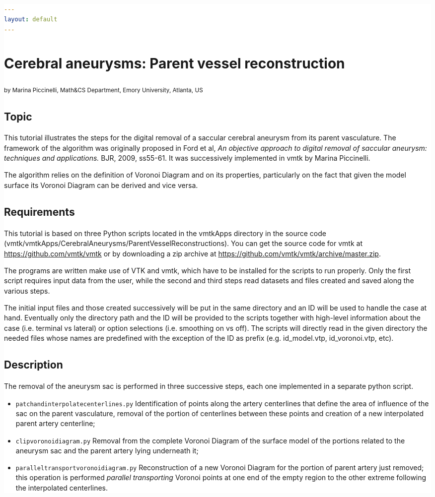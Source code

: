 ```yaml
---
layout: default
---
```


Cerebral aneurysms: Parent vessel reconstruction 
==========

<sub>by Marina Piccinelli, Math&CS Department, Emory University, Atlanta, US</sub>

## Topic

This tutorial illustrates the steps for the digital removal of a saccular cerebral aneurysm from its parent vasculature. The framework of the algorithm was originally proposed in Ford et al, *An objective approach to digital removal of saccular aneurysm: techniques and applications.* BJR, 2009, ss55-61. It was successively implemented in vmtk by Marina Piccinelli. 

The algorithm relies on the definition of Voronoi Diagram and on its properties, particularly on the fact that given the model surface its Voronoi Diagram can be derived and vice versa.

## Requirements

This tutorial is based on three Python scripts located in the vmtkApps directory in the source code (vmtk/vmtkApps/CerebralAneurysms/ParentVesselReconstructions). You can get the source code for vmtk at https://github.com/vmtk/vmtk or by downloading a zip archive at https://github.com/vmtk/vmtk/archive/master.zip.

The programs are written make use of VTK and vmtk, which have to be installed for the scripts to run properly. Only the first script requires input data from the user, while the second and third steps read datasets and files created and saved along the various steps.

The initial input files and those created successively will be put in the same directory and an ID will be used to handle the case at hand. Eventually only the directory path and the ID will be provided to the scripts together with high-level information about the case (i.e. terminal vs lateral) or option selections (i.e. smoothing on vs off). The scripts will directly read in the given directory the needed files whose names are predefined with the exception of the ID as prefix (e.g. id_model.vtp, id_voronoi.vtp, etc).

## Description

The removal of the aneurysm sac is performed in three successive steps, each one implemented in a separate python script. 

 - `patchandinterpolatecenterlines.py`
Identification of points along the artery centerlines that define the area of influence of the sac on the parent vasculature, removal of the portion of centerlines between these points and creation of a new interpolated parent artery centerline;

- `clipvoronoidiagram.py`
Removal from the complete Voronoi Diagram of the surface model of the portions related to the aneurysm sac and the parent artery lying underneath it;

- `paralleltransportvoronoidiagram.py`
Reconstruction of a new Voronoi Diagram for the portion of parent artery just removed; this operation is performed *parallel transporting* Voronoi points at one end of the empty region to the other extreme following the interpolated centerlines.
